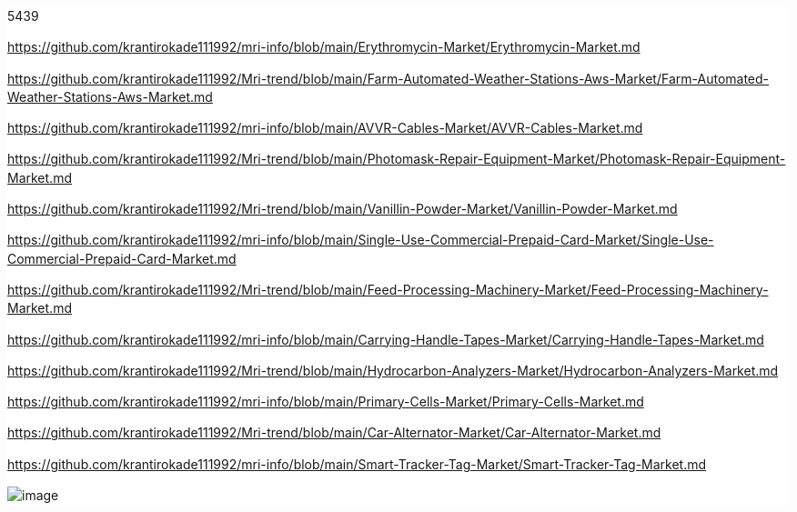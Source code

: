 5439</p><p><a href="https://github.com/krantirokade111992/mri-info/blob/main/Erythromycin-Market/Erythromycin-Market.md">https://github.com/krantirokade111992/mri-info/blob/main/Erythromycin-Market/Erythromycin-Market.md</a></p><p><a href="https://github.com/krantirokade111992/Mri-trend/blob/main/Farm-Automated-Weather-Stations-Aws-Market/Farm-Automated-Weather-Stations-Aws-Market.md">https://github.com/krantirokade111992/Mri-trend/blob/main/Farm-Automated-Weather-Stations-Aws-Market/Farm-Automated-Weather-Stations-Aws-Market.md</a></p><p><a href="https://github.com/krantirokade111992/mri-info/blob/main/AVVR-Cables-Market/AVVR-Cables-Market.md">https://github.com/krantirokade111992/mri-info/blob/main/AVVR-Cables-Market/AVVR-Cables-Market.md</a></p><p><a href="https://github.com/krantirokade111992/Mri-trend/blob/main/Photomask-Repair-Equipment-Market/Photomask-Repair-Equipment-Market.md">https://github.com/krantirokade111992/Mri-trend/blob/main/Photomask-Repair-Equipment-Market/Photomask-Repair-Equipment-Market.md</a></p><p><a href="https://github.com/krantirokade111992/Mri-trend/blob/main/Vanillin-Powder-Market/Vanillin-Powder-Market.md">https://github.com/krantirokade111992/Mri-trend/blob/main/Vanillin-Powder-Market/Vanillin-Powder-Market.md</a></p><p><a href="https://github.com/krantirokade111992/mri-info/blob/main/Single-Use-Commercial-Prepaid-Card-Market/Single-Use-Commercial-Prepaid-Card-Market.md">https://github.com/krantirokade111992/mri-info/blob/main/Single-Use-Commercial-Prepaid-Card-Market/Single-Use-Commercial-Prepaid-Card-Market.md</a></p><p><a href="https://github.com/krantirokade111992/Mri-trend/blob/main/Feed-Processing-Machinery-Market/Feed-Processing-Machinery-Market.md">https://github.com/krantirokade111992/Mri-trend/blob/main/Feed-Processing-Machinery-Market/Feed-Processing-Machinery-Market.md</a></p><p><a href="https://github.com/krantirokade111992/mri-info/blob/main/Carrying-Handle-Tapes-Market/Carrying-Handle-Tapes-Market.md">https://github.com/krantirokade111992/mri-info/blob/main/Carrying-Handle-Tapes-Market/Carrying-Handle-Tapes-Market.md</a></p><p><a href="https://github.com/krantirokade111992/Mri-trend/blob/main/Hydrocarbon-Analyzers-Market/Hydrocarbon-Analyzers-Market.md">https://github.com/krantirokade111992/Mri-trend/blob/main/Hydrocarbon-Analyzers-Market/Hydrocarbon-Analyzers-Market.md</a></p><p><a href="https://github.com/krantirokade111992/mri-info/blob/main/Primary-Cells-Market/Primary-Cells-Market.md">https://github.com/krantirokade111992/mri-info/blob/main/Primary-Cells-Market/Primary-Cells-Market.md</a></p><p><a href="https://github.com/krantirokade111992/Mri-trend/blob/main/Car-Alternator-Market/Car-Alternator-Market.md">https://github.com/krantirokade111992/Mri-trend/blob/main/Car-Alternator-Market/Car-Alternator-Market.md</a></p><p><a href="https://github.com/krantirokade111992/mri-info/blob/main/Smart-Tracker-Tag-Market/Smart-Tracker-Tag-Market.md">https://github.com/krantirokade111992/mri-info/blob/main/Smart-Tracker-Tag-Market/Smart-Tracker-Tag-Market.md</a></p>
![image](https://github.com/user-attachments/assets/2491374f-cecf-4769-810a-755170749b72)
